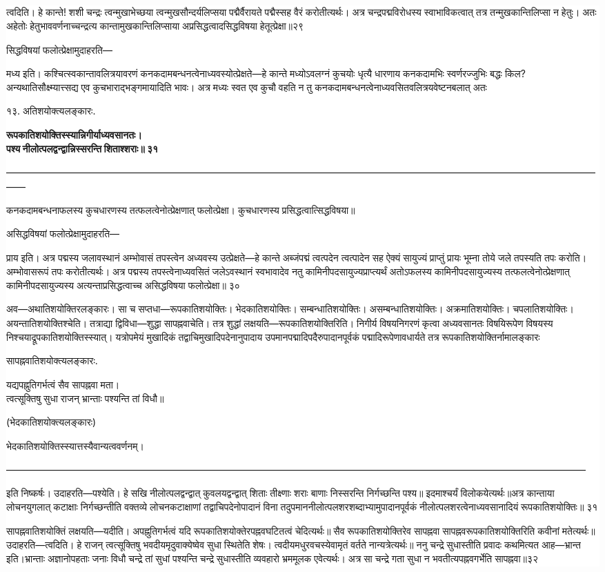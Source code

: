 त्वदिति। हे कान्ते! शशी चन्द्रः त्वन्मुखाभेच्छया त्वन्मुखसौन्दर्यलिप्सया पद्मैर्वैरायते पद्मैस्सह वैरं करोतीत्यर्थः। अत्र चन्द्रपद्मविरोधस्य स्वाभाविकत्वात् तत्र तन्मुखकान्तिलिप्सा न हेतुः। अतः अहेतोः हेतुभाववर्णनाच्चन्द्रत्य कान्तामुखकान्तिलिप्साया अप्रसिद्धत्वादसिद्धविषया हेतूत्प्रेक्षा॥२९

 सिद्धविषयां फलोत्प्रेक्षामुदाहरति—

 मध्य इति। कश्चित्स्वकान्तावलित्रयावरणं कनकदामबन्धनत्वेनाध्यवस्योत्प्रेक्षते—हे कान्ते मध्योऽवलग्नं कुचयोः धृत्यै धारणाय कनकदामभिः स्वर्णरज्जुभिः बद्धः किल? अन्यथातिसौक्ष्म्यात्त्सद्य एव कुचभाराद्भङ्गमायादिति भावः। अत्र मध्यः स्वत एव कुचौ वहति न तु कनकदामबन्धनत्वेनाध्यवसितवलित्रयवेष्टनबलात् अतः



१३. अतिशयोक्त्यलङ्कारः.

**रूपकातिशयोक्तिस्स्यान्निगीर्याध्यवसानतः।  
पश्य नीलोत्पलद्वन्द्वान्निस्सरन्ति शिताश्शराः॥ ३१**

———————————————————————————————————————————————————————————————

कनकदामबन्धनाफलस्य कुचधारणस्य तत्फलत्वेनोत्प्रेक्षणात् फलोत्प्रेक्षा। कुचधारणस्य प्रसिद्धत्वात्सिद्धविषया॥

 असिद्धविषयां फलोत्प्रेक्षामुदाहरति—

 प्राय इति। अत्र पद्मस्य जलावस्थानं अम्भोवासं तपस्त्वेन अध्यवस्य उत्प्रेक्षते—हे कान्ते अब्जंपद्मं त्वत्पदेन त्वत्पादेन सह ऐक्यं सायुज्यं प्राप्तुं प्रायः भूम्ना तोये जले तपस्यति तपः करोति। अम्भोवासरूपं तपः करोतीत्यर्थः। अत्र पद्मस्य तपस्त्वेनाध्यवसितं जलेऽवस्थानं स्वभावादेव नतु कामिनीपदसायुज्यप्राप्त्यर्थं अतोऽफलस्य कामिनीपदसायुज्यस्य तत्फलत्वेनोत्प्रेक्षणात् कामिनीपदसायुज्यस्य अत्यन्ताप्रसिद्धत्वाच्च असिद्धविषया फलोत्प्रेक्षा॥ ३०

 अव—अथातिशयोक्तिरलङ्कारः। सा च सप्तधा—रूपकातिशयोक्तिः। भेदकातिशयोक्तिः। सम्बन्धातिशयोक्तिः। असम्बन्धातिशयोक्तिः। अक्रमातिशयोक्तिः। चपलातिशयोक्तिः। अयन्तातिशयोक्तिश्चेति। तत्राद्या द्विविधा—शुद्धा सापह्नवाचेति। तत्र शुद्धां लक्षयति—रूपकातिशयोक्तिरिति। निगीर्य विषयनिगरणं कृत्वा अध्यवसानतः विषयिरूपेण विषयस्य निश्चयाद्रूपकातिशयोक्तिस्स्यात्। यत्रोपमेयं मुखादिकं तद्वाचिमुखादिपदेनानुपादाय उपमानपद्मादिपदैरुपादानपूर्वकं पद्मादिरूपेणावधार्यते तत्र रूपकातिशयोक्तिर्नामालङ्कारः



सापह्नवातिशयोक्त्यलङ्कारः.

यद्यपह्नुतिगर्भत्वं सैव सापह्नवा मता।  
त्वत्सूक्तिषु सुधा राजन् भ्रान्ताः पश्यन्ति तां विधौ॥

(भेदकातिशयोक्त्यलङ्कारः)

भेदकातिशयोक्तिस्स्यात्तस्यैवान्यत्ववर्णनम्।

————————————————————————————————————————————————————————————

इति निष्कर्षः। उदाहरति—पश्येति। हे सखि नीलोत्पलद्वन्द्वात् कुवलयद्वन्द्वात् शिताः तीक्ष्णाः शराः बाणाः निस्सरन्ति निर्गच्छन्ति पश्य॥ इदमाश्चर्यं विलोकयेत्यर्थः॥अत्र कान्ताया लोचनयुगलात् कटाक्षाः निर्गच्छन्तीति वक्तव्ये लोचनकटाक्षाणां तद्वाचिपदेनोपादानं विना तदुपमाननीलोत्पलशरशब्दाभ्यामुपादानपूर्वकं नीलोत्पलशरत्वेनाध्यवसानादियं रूपकातिशयोक्तिः॥ ३१

 सापह्नवातिशयोक्तिं लक्षयति—यदीति। अपह्नुतिगर्भत्वं यदि रूपकातिशयोक्तेरपह्नवघटितत्वं चेदित्यर्थः॥ सैव रूपकातिशयोक्तिरेव सापह्नवा सापह्नवरूपकातिशयोक्तिरिति कवीनां मतेत्यर्थः॥ उदाहरति—त्वदिति। हे राजन् त्वत्सूक्तिषु भवदीयमृदुवाक्येष्वेव सुधा स्थितेति शेषः। त्वदीयमधुरवचस्येवामृतं वर्तते नान्यत्रेत्यर्थः॥ ननु चन्द्रे सुधास्तीति प्रवादः कथमित्यत आह—भ्रान्त इति।भ्रान्ताः अज्ञानोपहताः जनाः विधौ चन्द्रे तां सुधां पश्यन्ति चन्द्रे सुधास्तीति व्यवहारो भ्रममूलक एवेत्यर्थः। अत्र सा चन्द्रे गता सुधा न भवतीत्यपह्नवगर्भेति सापह्नवा॥३२
